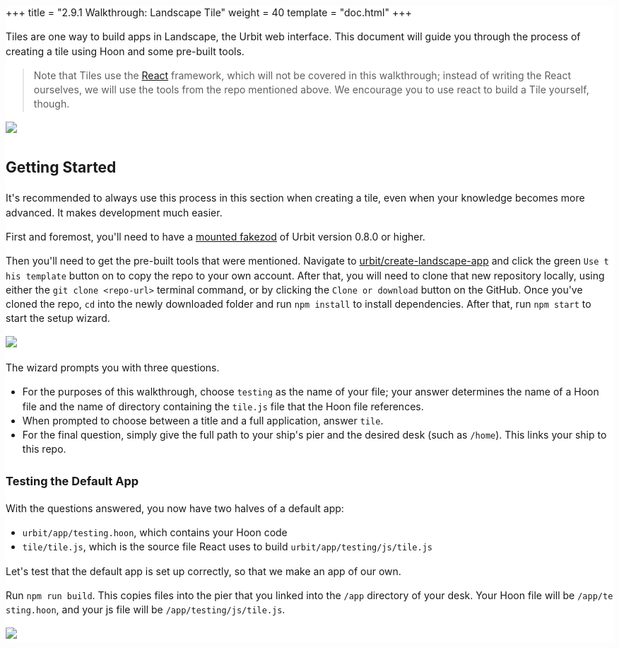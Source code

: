 +++
title = "2.9.1 Walkthrough: Landscape Tile"
weight = 40
template = "doc.html"
+++

Tiles are one way to build apps in Landscape, the Urbit web interface. This document will guide you through the process of creating a tile using Hoon and some pre-built tools.

> Note that Tiles use the [React](https://reactjs.org/) framework, which will not be covered in this walkthrough; instead of writing the React ourselves, we will use the tools from the repo mentioned above. We encourage you to use react to build a Tile yourself, though.

![](https://media.urbit.org/docs/landscape-tile/default-tiles.png)

## Getting Started

It's recommended to always use this process in this section when creating a tile, even when your knowledge becomes more advanced. It makes development much easier.

First and foremost, you'll need to have a [mounted fakezod](/docs/using/creating-development-ship) of Urbit version 0.8.0 or higher.

Then you'll need to get the pre-built tools that were mentioned. Navigate to  [urbit/create-landscape-app](https://github.com/urbit/create-landscape-app) and click the green `Use this template` button on to copy the repo to your own account. After that, you will need to clone that new repository locally, using either the `git clone <repo-url>` terminal command, or by clicking the `Clone or download` button on the GitHub.
Once you've cloned the repo, `cd` into the newly downloaded folder and run `npm install` to install dependencies. After that, run `npm start` to start the setup wizard.

![](https://media.urbit.org/docs/landscape-tile/npm-setup.png)

The wizard prompts you with three questions.
- For the purposes of this walkthrough, choose `testing` as the name of your file; your answer determines the name of a Hoon file and the name of directory containing the `tile.js` file that the Hoon file references.
- When prompted to choose between a title and a full application, answer `tile`.
- For the final question, simply give the full path to your ship's pier and the desired desk (such as `/home`). This links your ship to this repo.

### Testing the Default App

With the questions answered, you now have two halves of a default app:

- `urbit/app/testing.hoon`, which contains your Hoon code
- `tile/tile.js`, which is the source file React uses to build `urbit/app/testing/js/tile.js`

Let's test that the default app is set up correctly, so that we make an app of our own.

Run `npm run build`. This copies files into the pier that you linked into the `/app` directory of your desk. Your Hoon file will be `/app/testing.hoon`, and your js file will be `/app/testing/js/tile.js`.

![](https://media.urbit.org/docs/landscape-tile/npm-run-build.png)
